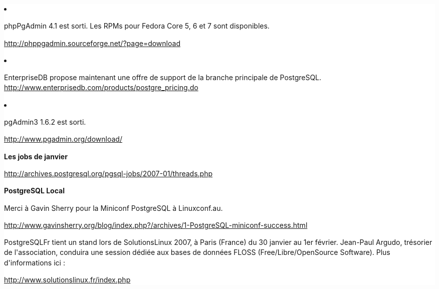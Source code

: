 </li>

<li>

phpPgAdmin 4.1 est sorti. Les RPMs pour Fedora Core 5, 6 et 7 sont disponibles.

<a target="_blank" href="http://phppgadmin.sourceforge.net/?page=download">http://phppgadmin.sourceforge.net/?page=download</a>

</li>

<li>

EnterpriseDB propose maintenant une offre de support de la branche principale de PostgreSQL.  <a target="_blank" href="http://www.enterprisedb.com/products/postgre_pricing.do">http://www.enterprisedb.com/products/postgre_pricing.do</a>

</li>

<li>

pgAdmin3 1.6.2 est sorti.

<a target="_blank" href="http://www.pgadmin.org/download/">http://www.pgadmin.org/download/</a>

</li>

</ul>




<p><strong>Les jobs de janvier</strong></p>

<p>

<a target="_blank" href="http://archives.postgresql.org/pgsql-jobs/2007-01/threads.php">http://archives.postgresql.org/pgsql-jobs/2007-01/threads.php</a>

</p>

<p><strong>PostgreSQL Local</strong></p>

<p>

Merci à Gavin Sherry pour la Miniconf PostgreSQL à Linuxconf.au.

<a target="_blank" href="http://www.gavinsherry.org/blog/index.php?/archives/1-PostgreSQL-miniconf-success.html">http://www.gavinsherry.org/blog/index.php?/archives/1-PostgreSQL-miniconf-success.html</a>

</p>

<p>

PostgreSQLFr tient un stand lors de SolutionsLinux 2007, à Paris (France) du 30 janvier au 1er février. Jean-Paul Argudo, trésorier de l'association, conduira une session dédiée aux bases de données FLOSS (Free/Libre/OpenSource Software). Plus d'informations ici&nbsp;:

<a target="_blank" href="http://www.solutionslinux.fr/index.php">http://www.solutionslinux.fr/index.php</a>

</p>
